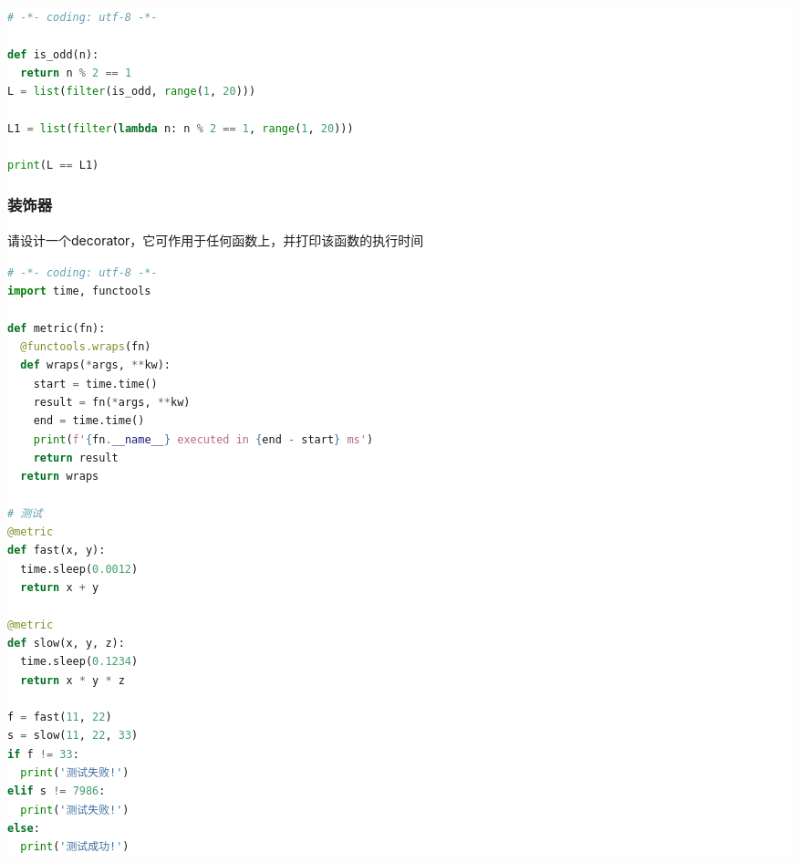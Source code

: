 ```python
# -*- coding: utf-8 -*-

def is_odd(n):
  return n % 2 == 1
L = list(filter(is_odd, range(1, 20)))

L1 = list(filter(lambda n: n % 2 == 1, range(1, 20)))

print(L == L1)
```

### 装饰器

请设计一个decorator，它可作用于任何函数上，并打印该函数的执行时间

```python
# -*- coding: utf-8 -*-
import time, functools

def metric(fn):
  @functools.wraps(fn)
  def wraps(*args, **kw):
    start = time.time()
    result = fn(*args, **kw)
    end = time.time()
    print(f'{fn.__name__} executed in {end - start} ms')
    return result
  return wraps

# 测试
@metric
def fast(x, y):
  time.sleep(0.0012)
  return x + y

@metric
def slow(x, y, z):
  time.sleep(0.1234)
  return x * y * z

f = fast(11, 22)
s = slow(11, 22, 33)
if f != 33:
  print('测试失败!')
elif s != 7986:
  print('测试失败!')
else:
  print('测试成功!')
```
